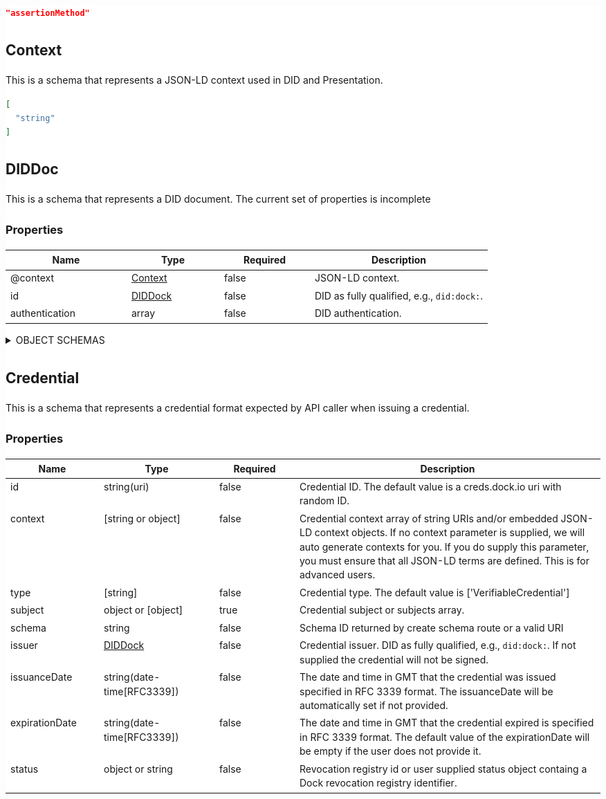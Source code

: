 ```json
"assertionMethod"
```

## Context <a href="#tocs_context" id="tocs_context"></a>

This is a schema that represents a JSON-LD context used in DID and Presentation.

```json
[
  "string"
]
```

## DIDDoc <a href="#tocs_diddoc" id="tocs_diddoc"></a>

This is a schema that represents a DID document. The current set of properties is incomplete

### Properties

<table><thead><tr><th width="161">Name</th><th width="120">Type</th><th width="117">Required</th><th>Description</th></tr></thead><tbody><tr><td>@context</td><td><a href="../dock-api/index.html.md#schemacontext">Context</a></td><td>false</td><td>JSON-LD context.</td></tr><tr><td>id</td><td><a href="../dock-api/index.html.md#schemadiddock">DIDDock</a></td><td>false</td><td>DID as fully qualified, e.g., <code>did:dock:</code>.</td></tr><tr><td>authentication</td><td>array</td><td>false</td><td>DID authentication.</td></tr></tbody></table>

<details><summary>OBJECT SCHEMAS</summary></details>

## Credential <a href="#tocs_credential" id="tocs_credential"></a>

This is a schema that represents a credential format expected by API caller when issuing a credential.

### Properties

<table data-full-width="false"><thead><tr><th width="121">Name</th><th width="153">Type</th><th width="102">Required</th><th>Description</th></tr></thead><tbody><tr><td>id</td><td>string(uri)</td><td>false</td><td>Credential ID. The default value is a creds.dock.io uri with random ID.</td></tr><tr><td>context</td><td>[string or object]</td><td>false</td><td>Credential context array of string URIs and/or embedded JSON-LD context objects. If no context parameter is supplied, we will auto generate contexts for you. If you do supply this parameter, you must ensure that all JSON-LD terms are defined. This is for advanced users.</td></tr><tr><td>type</td><td>[string]</td><td>false</td><td>Credential type. The default value is ['VerifiableCredential']</td></tr><tr><td>subject</td><td>object or [object]</td><td>true</td><td>Credential subject or subjects array.</td></tr><tr><td>schema</td><td>string</td><td>false</td><td>Schema ID returned by create schema route or a valid URI</td></tr><tr><td>issuer</td><td><a href="../dock-api/index.html.md#schemadiddock">DIDDock</a></td><td>false</td><td>Credential issuer. DID as fully qualified, e.g., <code>did:dock:</code>. If not supplied the credential will not be signed.</td></tr><tr><td>issuanceDate</td><td>string(date-time[RFC3339])</td><td>false</td><td>The date and time in GMT that the credential was issued specified in RFC 3339 format. The issuanceDate will be automatically set if not provided.</td></tr><tr><td>expirationDate</td><td>string(date-time[RFC3339])</td><td>false</td><td>The date and time in GMT that the credential expired is specified in RFC 3339 format. The default value of the expirationDate will be empty if the user does not provide it.</td></tr><tr><td>status</td><td>object or string</td><td>false</td><td>Revocation registry id or user supplied status object containg a Dock revocation registry identifier.</td></tr></tbody></table>

